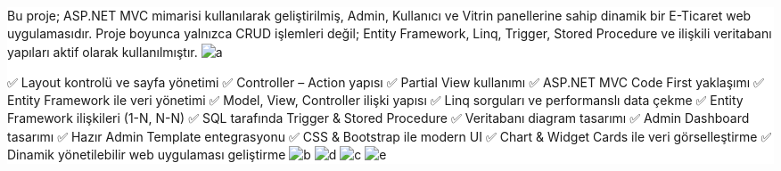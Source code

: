 Bu proje; ASP.NET MVC mimarisi kullanılarak geliştirilmiş, Admin, Kullanıcı ve Vitrin panellerine sahip dinamik bir E-Ticaret web uygulamasıdır.
Proje boyunca yalnızca CRUD işlemleri değil; Entity Framework, Linq, Trigger, Stored Procedure ve ilişkili veritabanı yapıları aktif olarak kullanılmıştır.
<img width="1734" height="839" alt="a" src="https://github.com/user-attachments/assets/ba94ba31-6cd9-4991-8186-69cd85a5990a" />

✅ Layout kontrolü ve sayfa yönetimi
✅ Controller – Action yapısı
✅ Partial View kullanımı
✅ ASP.NET MVC Code First yaklaşımı
✅ Entity Framework ile veri yönetimi
✅ Model, View, Controller ilişki yapısı
✅ Linq sorguları ve performanslı data çekme
✅ Entity Framework ilişkileri (1-N, N-N)
✅ SQL tarafında Trigger & Stored Procedure
✅ Veritabanı diagram tasarımı
✅ Admin Dashboard tasarımı
✅ Hazır Admin Template entegrasyonu
✅ CSS & Bootstrap ile modern UI
✅ Chart & Widget Cards ile veri görselleştirme
✅ Dinamik yönetilebilir web uygulaması geliştirme
<img width="1887" height="860" alt="b" src="https://github.com/user-attachments/assets/442dc9d8-7fb1-45e8-ae7a-4c1fde0e1586" />
<img width="1873" height="910" alt="d" src="https://github.com/user-attachments/assets/e754cf20-51c3-4a01-8030-6bdb7b3b32b3" />
<img width="1872" height="881" alt="c" src="https://github.com/user-attachments/assets/cd8fd744-5fc4-4d3c-9ebc-eaf6344a334d" />
<img width="1900" height="1003" alt="e" src="https://github.com/user-attachments/assets/2a2b37a4-d5da-4b5b-a7d4-6dc4775811fc" />
